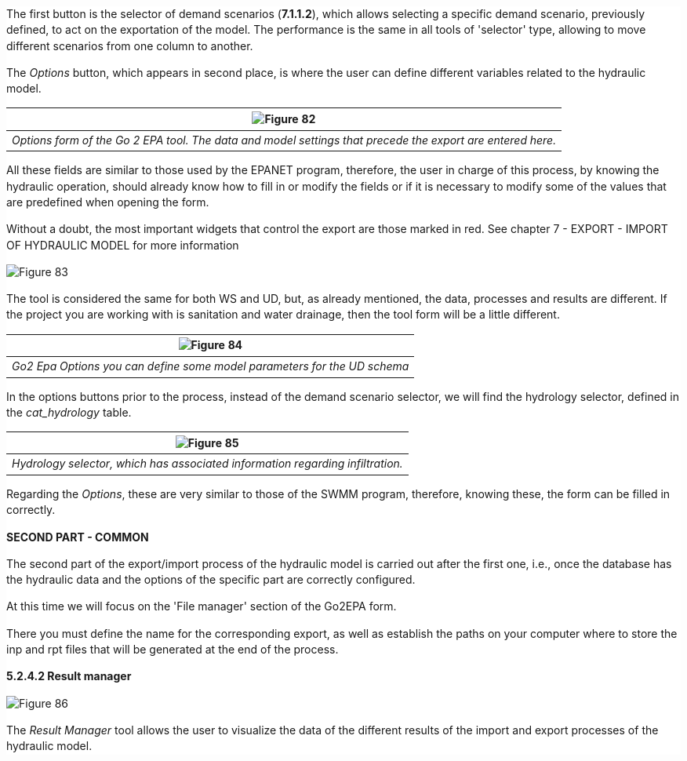 The first button is the selector of demand scenarios (**7.1.1.2**), which allows selecting a specific demand scenario, previously defined, to act on the exportation of the model. The performance is the same in all tools of 'selector' type, allowing to move different scenarios from one column to another.

The *Options* button, which appears in second place, is where the user can define different variables related to the hydraulic model.

| ![Figure 82](images2/figure82_epa.png) |
|:------------------------------------------------------------------:|
| *Options form of the Go 2 EPA tool. The data and model settings that precede the export are entered here.*|

All these fields are similar to those used by the EPANET program, therefore, the user in charge of this process, by knowing the hydraulic operation, should already know how to fill in or modify the fields or if it is necessary to modify some of the values that are predefined when opening the form.

Without a doubt, the most important widgets that control the export are those marked in red. See chapter 7 - EXPORT - IMPORT OF HYDRAULIC MODEL for more information

![Figure 83](images2/figure83_ud.png)

The tool is considered the same for both WS and UD, but, as already mentioned, the data, processes and results are different. If the project you are working with is sanitation and water drainage, then the tool form will be a little different.

| ![Figure 84](images2/figure84_epa.avif) |
|:------------------------------------------------------------------:|
| *Go2 Epa Options you can define some model parameters for the UD schema*|

In the options buttons prior to the process, instead of the demand scenario selector, we will find the hydrology selector, defined in the *cat_hydrology* table.

| ![Figure 85](images2/figure85_hydrology.png) |
|:------------------------------------------------------------------:|
| *Hydrology selector, which has associated information regarding infiltration.*|

Regarding the *Options*, these are very similar to those of the SWMM program, therefore, knowing these, the form can be filled in correctly.

**SECOND PART - COMMON**

The second part of the export/import process of the hydraulic model is carried out after the first one, i.e., once the database has the hydraulic data and the options of the specific part are correctly configured.

At this time we will focus on the 'File manager' section of the Go2EPA form.

There you must define the name for the corresponding export, as well as establish the paths on your computer where to store the inp and rpt files that will be generated at the end of the process.

**5.2.4.2 Result manager**

![Figure 86](images2/figure86_result.png)

The *Result Manager* tool allows the user to visualize the data of the different results of the import and export processes of the hydraulic model.
